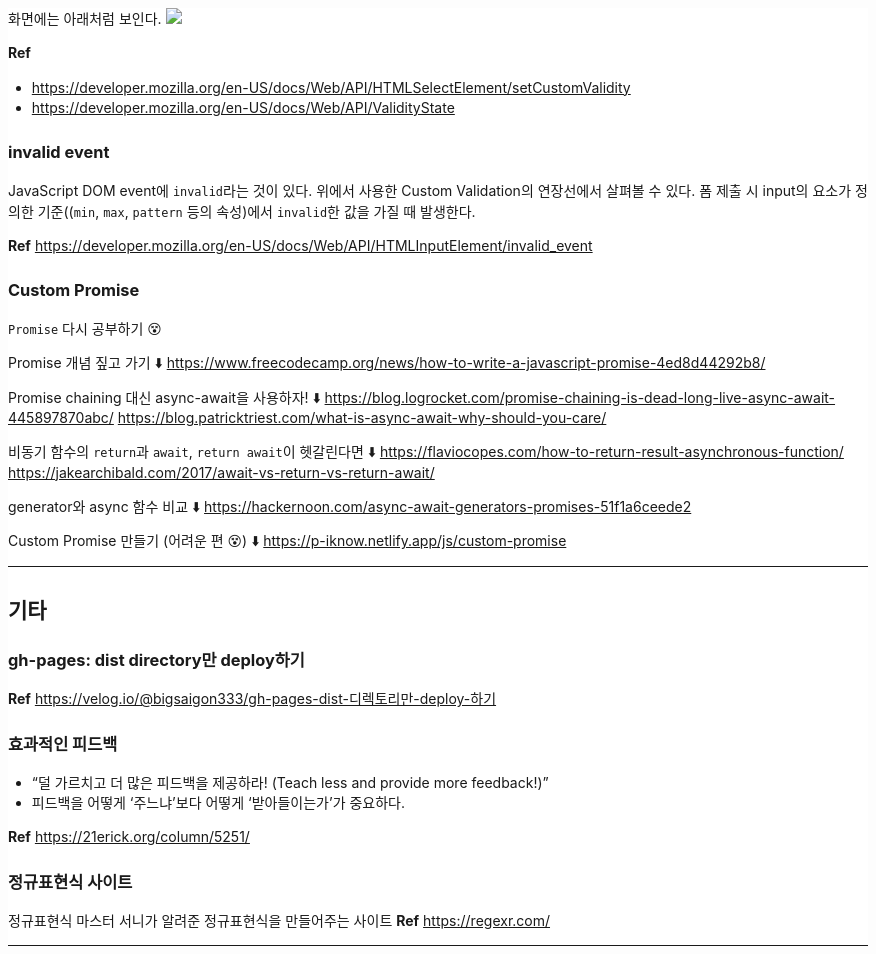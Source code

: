 화면에는 아래처럼 보인다.
<img src="04.png" width="520px" />

**Ref**

- https://developer.mozilla.org/en-US/docs/Web/API/HTMLSelectElement/setCustomValidity
- https://developer.mozilla.org/en-US/docs/Web/API/ValidityState

### invalid event

JavaScript DOM event에 `invalid`라는 것이 있다.
위에서 사용한 Custom Validation의 연장선에서 살펴볼 수 있다.
폼 제출 시 input의 요소가 정의한 기준((`min`, `max`, `pattern` 등의 속성)에서 `invalid`한 값을 가질 때 발생한다.

**Ref** https://developer.mozilla.org/en-US/docs/Web/API/HTMLInputElement/invalid_event

### Custom Promise

`Promise` 다시 공부하기 😵

Promise 개념 짚고 가기 ⬇️
https://www.freecodecamp.org/news/how-to-write-a-javascript-promise-4ed8d44292b8/

Promise chaining 대신 async-await을 사용하자! ⬇️
https://blog.logrocket.com/promise-chaining-is-dead-long-live-async-await-445897870abc/
https://blog.patricktriest.com/what-is-async-await-why-should-you-care/

비동기 함수의 `return`과 `await`, `return await`이 헷갈린다면 ⬇️
https://flaviocopes.com/how-to-return-result-asynchronous-function/
https://jakearchibald.com/2017/await-vs-return-vs-return-await/

generator와 async 함수 비교 ⬇️
https://hackernoon.com/async-await-generators-promises-51f1a6ceede2

Custom Promise 만들기 (어려운 편 😵) ⬇️
https://p-iknow.netlify.app/js/custom-promise

---

## 기타

### gh-pages: dist directory만 deploy하기

**Ref** https://velog.io/@bigsaigon333/gh-pages-dist-디렉토리만-deploy-하기

### 효과적인 피드백

- “덜 가르치고 더 많은 피드백을 제공하라! (Teach less and provide more feedback!)”
- 피드백을 어떻게 ‘주느냐’보다 어떻게 ‘받아들이는가’가 중요하다.

**Ref** https://21erick.org/column/5251/

### 정규표현식 사이트

정규표현식 마스터 서니가 알려준 정규표현식을 만들어주는 사이트
**Ref** https://regexr.com/

---